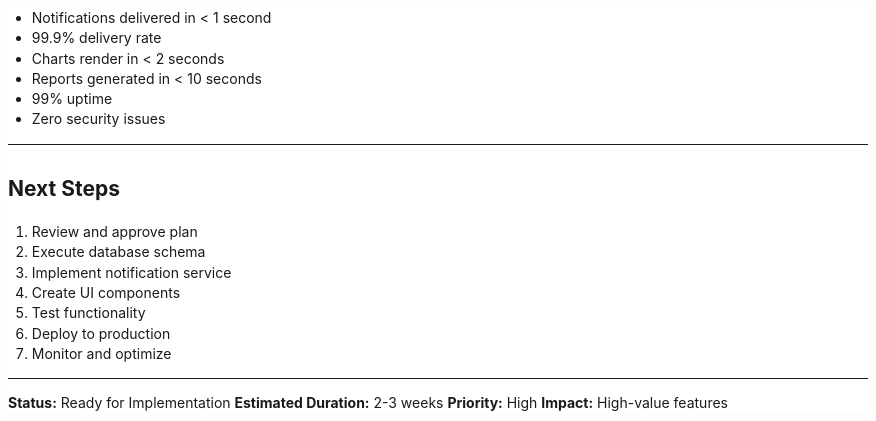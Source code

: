 - Notifications delivered in < 1 second
- 99.9% delivery rate
- Charts render in < 2 seconds
- Reports generated in < 10 seconds
- 99% uptime
- Zero security issues

---

## Next Steps

1. Review and approve plan
2. Execute database schema
3. Implement notification service
4. Create UI components
5. Test functionality
6. Deploy to production
7. Monitor and optimize

---

**Status:** Ready for Implementation
**Estimated Duration:** 2-3 weeks
**Priority:** High
**Impact:** High-value features

